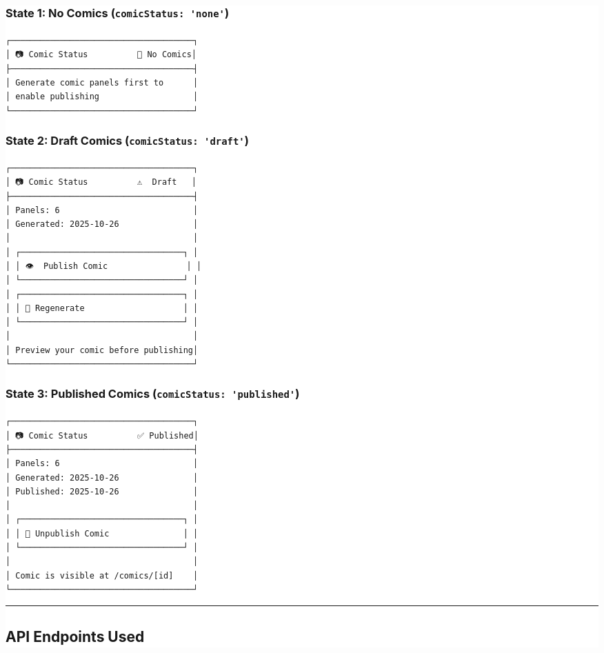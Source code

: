 ### State 1: No Comics (`comicStatus: 'none'`)

```
┌─────────────────────────────────────┐
│ 📷 Comic Status          🔴 No Comics│
├─────────────────────────────────────┤
│ Generate comic panels first to      │
│ enable publishing                   │
└─────────────────────────────────────┘
```

### State 2: Draft Comics (`comicStatus: 'draft'`)

```
┌─────────────────────────────────────┐
│ 📷 Comic Status          ⚠️  Draft   │
├─────────────────────────────────────┤
│ Panels: 6                           │
│ Generated: 2025-10-26               │
│                                     │
│ ┌─────────────────────────────────┐ │
│ │ 👁️  Publish Comic                │ │
│ └─────────────────────────────────┘ │
│ ┌─────────────────────────────────┐ │
│ │ 🔄 Regenerate                    │ │
│ └─────────────────────────────────┘ │
│                                     │
│ Preview your comic before publishing│
└─────────────────────────────────────┘
```

### State 3: Published Comics (`comicStatus: 'published'`)

```
┌─────────────────────────────────────┐
│ 📷 Comic Status          ✅ Published│
├─────────────────────────────────────┤
│ Panels: 6                           │
│ Generated: 2025-10-26               │
│ Published: 2025-10-26               │
│                                     │
│ ┌─────────────────────────────────┐ │
│ │ 🚫 Unpublish Comic               │ │
│ └─────────────────────────────────┘ │
│                                     │
│ Comic is visible at /comics/[id]    │
└─────────────────────────────────────┘
```

---

## API Endpoints Used
